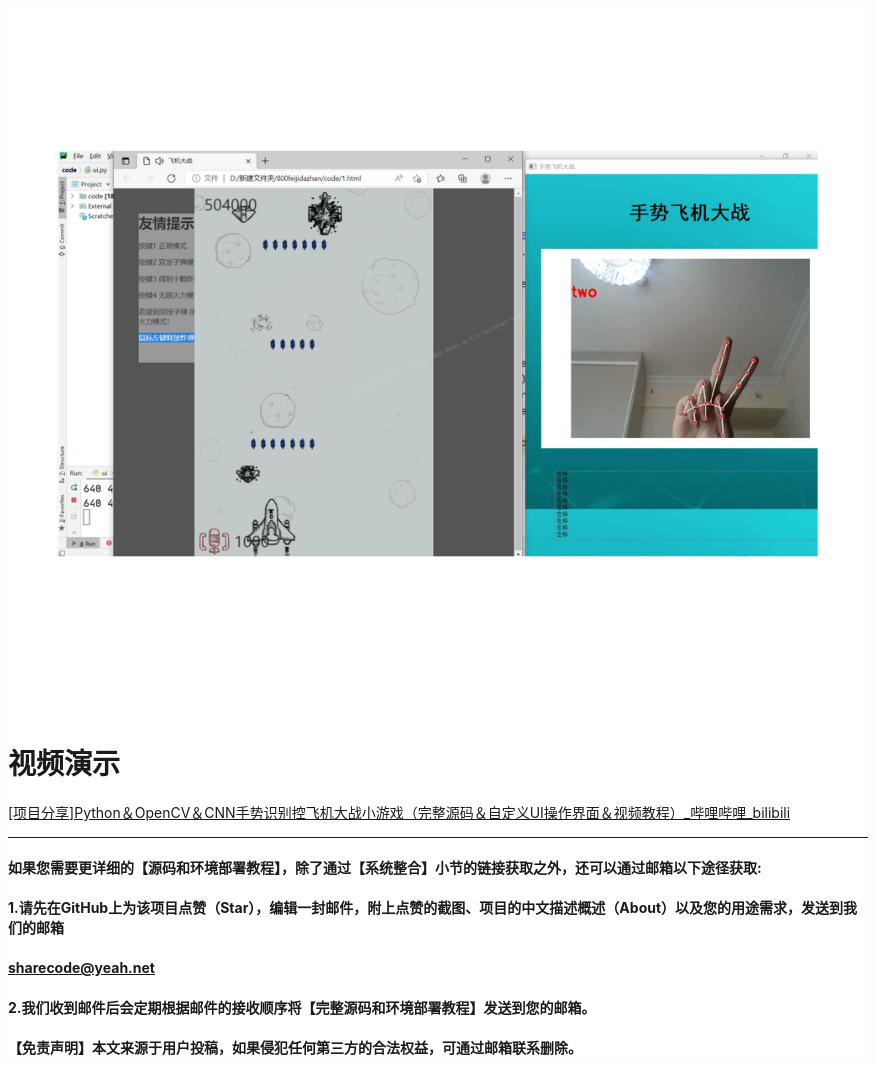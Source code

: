 ![3.png](3913f02b640830154a955af20f6f66bc.png)



# 视频演示
[[项目分享]Python＆OpenCV＆CNN手势识别控飞机大战小游戏（完整源码＆自定义UI操作界面＆视频教程）_哔哩哔哩_bilibili](https://www.bilibili.com/video/BV1Bd4y197yf/?vd_source=bc9aec86d164b67a7004b996143742dc)









---
#### 如果您需要更详细的【源码和环境部署教程】，除了通过【系统整合】小节的链接获取之外，还可以通过邮箱以下途径获取:
#### 1.请先在GitHub上为该项目点赞（Star），编辑一封邮件，附上点赞的截图、项目的中文描述概述（About）以及您的用途需求，发送到我们的邮箱
#### sharecode@yeah.net
#### 2.我们收到邮件后会定期根据邮件的接收顺序将【完整源码和环境部署教程】发送到您的邮箱。
#### 【免责声明】本文来源于用户投稿，如果侵犯任何第三方的合法权益，可通过邮箱联系删除。